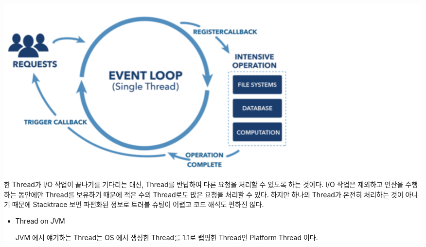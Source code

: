   ![spring boot](/assets/images/springboot3/spring_webflux.png)

  한 Thread가 I/O 작업이 끝나기를 기다리는 대신, Thread를 반납하여 다른 요청을 처리할 수 있도록 하는 것이다.
  I/O 작업은 제외하고 연산을 수행하는 동안에만 Thread를 보유하기 때문에 적은 수의 Thread로도 많은 요청을 처리할 수 있다.
  하지만 하나의 Thread가 온전히 처리하는 것이 아니기 때문에 Stacktrace 보면 파편화된 정보로 트러블 슈팅이 어렵고 코드 해석도 편하진 않다.

- Thread on JVM

  JVM 에서 얘기하는 Thread는 OS 에서 생성한 Thread를 1:1로 랩핑한 Thread인 Platform Thread 이다.
